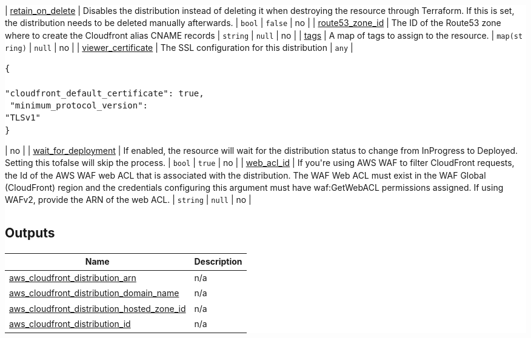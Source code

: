 | <a name="input_retain_on_delete"></a> [retain\_on\_delete](#input\_retain\_on\_delete) | Disables the distribution instead of deleting it when destroying the resource through Terraform. If this is set, the distribution needs to be deleted manually afterwards. | `bool` | `false` | no |
| <a name="input_route53_zone_id"></a> [route53\_zone\_id](#input\_route53\_zone\_id) | The ID of the Route53 zone where to create the Cloudfront alias CNAME records | `string` | `null` | no |
| <a name="input_tags"></a> [tags](#input\_tags) | A map of tags to assign to the resource. | `map(string)` | `null` | no |
| <a name="input_viewer_certificate"></a> [viewer\_certificate](#input\_viewer\_certificate) | The SSL configuration for this distribution | `any` | <pre>{<br/>  "cloudfront_default_certificate": true,<br/>  "minimum_protocol_version": "TLSv1"<br/>}</pre> | no |
| <a name="input_wait_for_deployment"></a> [wait\_for\_deployment](#input\_wait\_for\_deployment) | If enabled, the resource will wait for the distribution status to change from InProgress to Deployed. Setting this tofalse will skip the process. | `bool` | `true` | no |
| <a name="input_web_acl_id"></a> [web\_acl\_id](#input\_web\_acl\_id) | If you're using AWS WAF to filter CloudFront requests, the Id of the AWS WAF web ACL that is associated with the distribution. The WAF Web ACL must exist in the WAF Global (CloudFront) region and the credentials configuring this argument must have waf:GetWebACL permissions assigned. If using WAFv2, provide the ARN of the web ACL. | `string` | `null` | no |

## Outputs

| Name | Description |
|------|-------------|
| <a name="output_aws_cloudfront_distribution_arn"></a> [aws\_cloudfront\_distribution\_arn](#output\_aws\_cloudfront\_distribution\_arn) | n/a |
| <a name="output_aws_cloudfront_distribution_domain_name"></a> [aws\_cloudfront\_distribution\_domain\_name](#output\_aws\_cloudfront\_distribution\_domain\_name) | n/a |
| <a name="output_aws_cloudfront_distribution_hosted_zone_id"></a> [aws\_cloudfront\_distribution\_hosted\_zone\_id](#output\_aws\_cloudfront\_distribution\_hosted\_zone\_id) | n/a |
| <a name="output_aws_cloudfront_distribution_id"></a> [aws\_cloudfront\_distribution\_id](#output\_aws\_cloudfront\_distribution\_id) | n/a |

